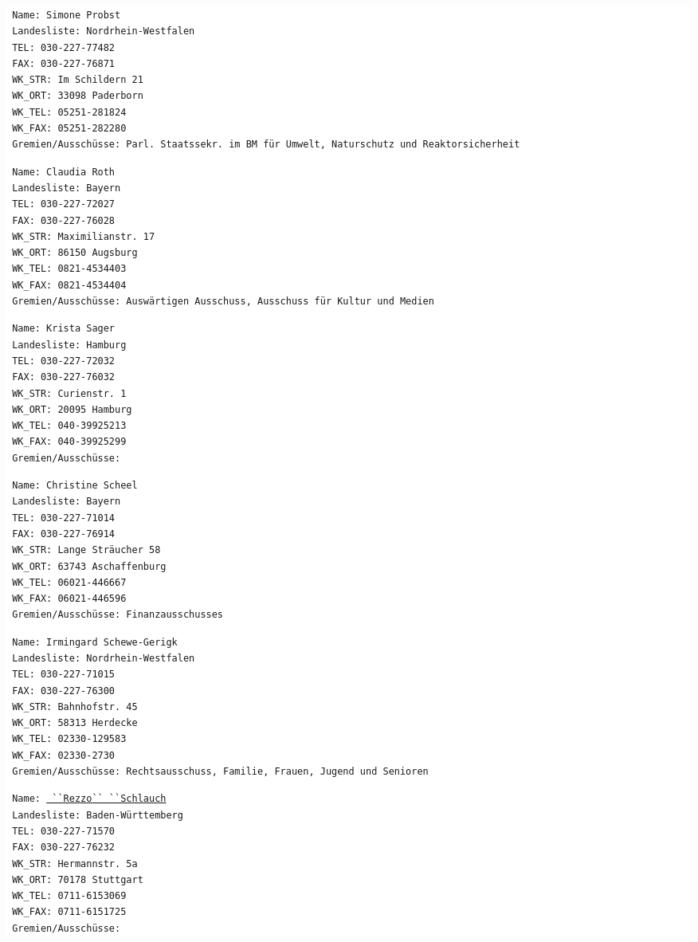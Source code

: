 ` Name: Simone Probst`\
` Landesliste: Nordrhein-Westfalen`\
` TEL: 030-227-77482`\
` FAX: 030-227-76871`\
` WK_STR: Im Schildern 21`\
` WK_ORT: 33098 Paderborn`\
` WK_TEL: 05251-281824`\
` WK_FAX: 05251-282280`\
` Gremien/Ausschüsse: Parl. Staatssekr. im BM für Umwelt, Naturschutz und Reaktorsicherheit`

` Name: Claudia Roth`\
` Landesliste: Bayern`\
` TEL: 030-227-72027`\
` FAX: 030-227-76028`\
` WK_STR: Maximilianstr. 17`\
` WK_ORT: 86150 Augsburg`\
` WK_TEL: 0821-4534403`\
` WK_FAX: 0821-4534404`\
` Gremien/Ausschüsse: Auswärtigen Ausschuss, Ausschuss für Kultur und Medien`

` Name: Krista Sager`\
` Landesliste: Hamburg`\
` TEL: 030-227-72032`\
` FAX: 030-227-76032`\
` WK_STR: Curienstr. 1`\
` WK_ORT: 20095 Hamburg`\
` WK_TEL: 040-39925213`\
` WK_FAX: 040-39925299`\
` Gremien/Ausschüsse: `

` Name: Christine Scheel`\
` Landesliste: Bayern`\
` TEL: 030-227-71014`\
` FAX: 030-227-76914`\
` WK_STR: Lange Sträucher 58`\
` WK_ORT: 63743 Aschaffenburg`\
` WK_TEL: 06021-446667`\
` WK_FAX: 06021-446596`\
` Gremien/Ausschüsse: Finanzausschusses`

` Name: Irmingard Schewe-Gerigk`\
` Landesliste: Nordrhein-Westfalen`\
` TEL: 030-227-71015`\
` FAX: 030-227-76300`\
` WK_STR: Bahnhofstr. 45`\
` WK_ORT: 58313 Herdecke`\
` WK_TEL: 02330-129583`\
` WK_FAX: 02330-2730`\
` Gremien/Ausschüsse: Rechtsausschuss, Familie, Frauen, Jugend und Senioren`

` Name: `[` ``Rezzo`` ``Schlauch`](RezzoSchlauchDe "wikilink")\
` Landesliste: Baden-Württemberg`\
` TEL: 030-227-71570`\
` FAX: 030-227-76232`\
` WK_STR: Hermannstr. 5a`\
` WK_ORT: 70178 Stuttgart`\
` WK_TEL: 0711-6153069`\
` WK_FAX: 0711-6151725`\
` Gremien/Ausschüsse: `
